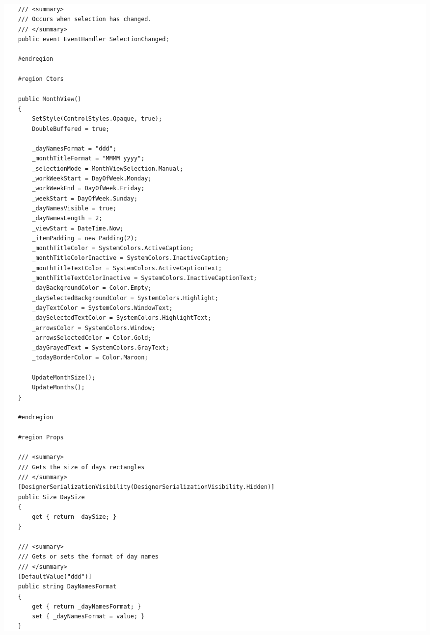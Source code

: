         /// <summary>
        /// Occurs when selection has changed.
        /// </summary>
        public event EventHandler SelectionChanged;

        #endregion

        #region Ctors

        public MonthView()
        {
            SetStyle(ControlStyles.Opaque, true);
            DoubleBuffered = true;

            _dayNamesFormat = "ddd";
            _monthTitleFormat = "MMMM yyyy";
            _selectionMode = MonthViewSelection.Manual;
            _workWeekStart = DayOfWeek.Monday;
            _workWeekEnd = DayOfWeek.Friday;
            _weekStart = DayOfWeek.Sunday;
            _dayNamesVisible = true;
            _dayNamesLength = 2;
            _viewStart = DateTime.Now;
            _itemPadding = new Padding(2);
            _monthTitleColor = SystemColors.ActiveCaption;
            _monthTitleColorInactive = SystemColors.InactiveCaption;
            _monthTitleTextColor = SystemColors.ActiveCaptionText;
            _monthTitleTextColorInactive = SystemColors.InactiveCaptionText;
            _dayBackgroundColor = Color.Empty;
            _daySelectedBackgroundColor = SystemColors.Highlight;
            _dayTextColor = SystemColors.WindowText;
            _daySelectedTextColor = SystemColors.HighlightText;
            _arrowsColor = SystemColors.Window;
            _arrowsSelectedColor = Color.Gold;
            _dayGrayedText = SystemColors.GrayText;
            _todayBorderColor = Color.Maroon;

            UpdateMonthSize();
            UpdateMonths();
        }

        #endregion

        #region Props

        /// <summary>
        /// Gets the size of days rectangles
        /// </summary>
        [DesignerSerializationVisibility(DesignerSerializationVisibility.Hidden)]
        public Size DaySize
        {
            get { return _daySize; }
        }

        /// <summary>
        /// Gets or sets the format of day names
        /// </summary>
        [DefaultValue("ddd")]
        public string DayNamesFormat
        {
            get { return _dayNamesFormat; }
            set { _dayNamesFormat = value; }
        }
